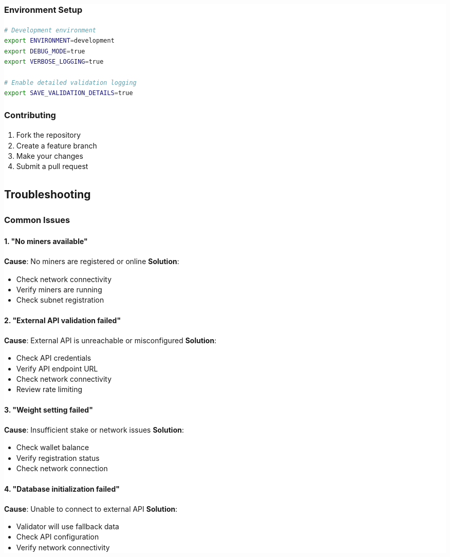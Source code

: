 ### Environment Setup

```bash
# Development environment
export ENVIRONMENT=development
export DEBUG_MODE=true
export VERBOSE_LOGGING=true

# Enable detailed validation logging
export SAVE_VALIDATION_DETAILS=true
```

### Contributing

1. Fork the repository
2. Create a feature branch
3. Make your changes
4. Submit a pull request

## Troubleshooting

### Common Issues

#### 1. "No miners available"
**Cause**: No miners are registered or online
**Solution**:
- Check network connectivity
- Verify miners are running
- Check subnet registration

#### 2. "External API validation failed"
**Cause**: External API is unreachable or misconfigured
**Solution**:
- Check API credentials
- Verify API endpoint URL
- Check network connectivity
- Review rate limiting

#### 3. "Weight setting failed"
**Cause**: Insufficient stake or network issues
**Solution**:
- Check wallet balance
- Verify registration status
- Check network connection

#### 4. "Database initialization failed"
**Cause**: Unable to connect to external API
**Solution**:
- Validator will use fallback data
- Check API configuration
- Verify network connectivity
